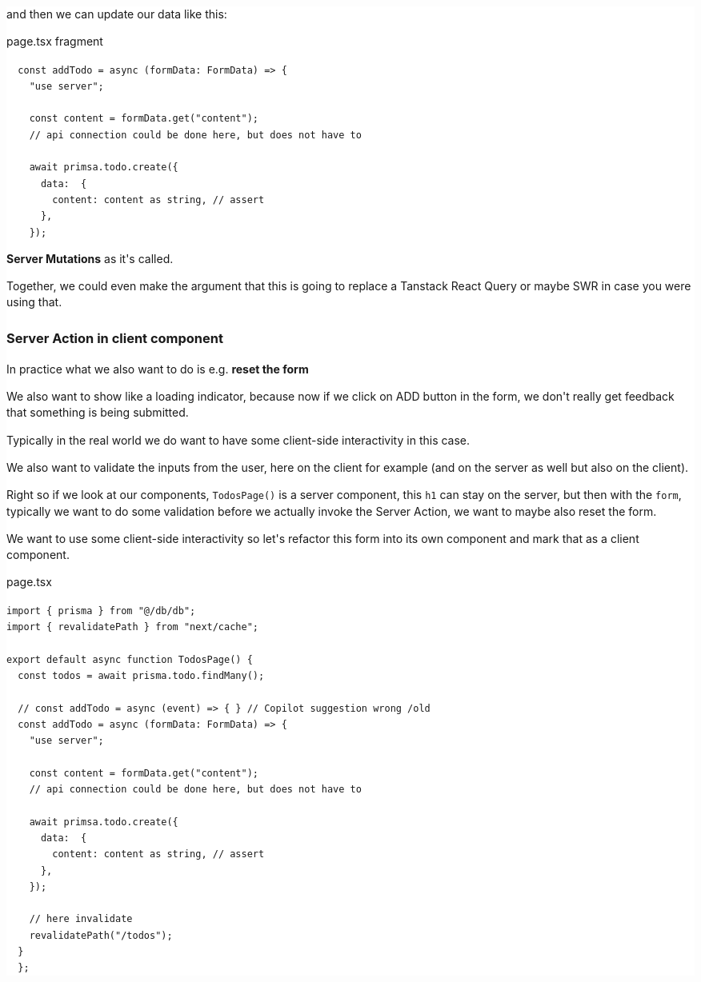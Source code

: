 and then we can update our data like this:

page.tsx fragment
```tsx
  const addTodo = async (formData: FormData) => { 
    "use server";

    const content = formData.get("content");
    // api connection could be done here, but does not have to

    await primsa.todo.create({
      data:  {
        content: content as string, // assert
      },
    });
```

**Server Mutations** as it's called. 

Together, we could even make the argument that this is going to replace a Tanstack React Query or maybe SWR in case you were using that.


### Server Action in client component


In practice what we also want to do is e.g. **reset the form** 

We also want to show like a loading indicator, because now if we click on ADD button in the form, we don't really get feedback that something is being submitted. 

Typically in the real world we do want to have some client-side interactivity in this case. 

We also want to validate the inputs from the user, here on the client for example (and on the server as well but also on the client).


Right so if we look at our components, `TodosPage()` is a server component, this `h1` can stay on the server, but then with the `form`, typically we want to do some validation before we actually invoke the Server Action, we want to maybe also reset the form.

We want to use some client-side interactivity so let's refactor this form into its own component and mark that as a client component. 



page.tsx
```tsx
import { prisma } from "@/db/db";
import { revalidatePath } from "next/cache";

export default async function TodosPage() {
  const todos = await prisma.todo.findMany();

  // const addTodo = async (event) => { } // Copilot suggestion wrong /old
  const addTodo = async (formData: FormData) => { 
    "use server";

    const content = formData.get("content");
    // api connection could be done here, but does not have to

    await primsa.todo.create({
      data:  {
        content: content as string, // assert
      },
    });

    // here invalidate
    revalidatePath("/todos");
  }
  };
```